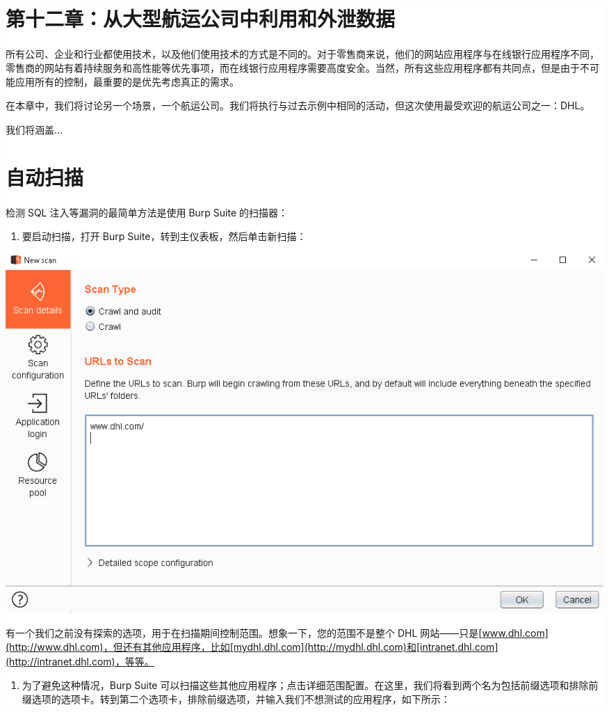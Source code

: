 # 第十二章：从大型航运公司中利用和外泄数据

所有公司、企业和行业都使用技术，以及他们使用技术的方式是不同的。对于零售商来说，他们的网站应用程序与在线银行应用程序不同，零售商的网站有着持续服务和高性能等优先事项，而在线银行应用程序需要高度安全。当然，所有这些应用程序都有共同点，但是由于不可能应用所有的控制，最重要的是优先考虑真正的需求。

在本章中，我们将讨论另一个场景，一个航运公司。我们将执行与过去示例中相同的活动，但这次使用最受欢迎的航运公司之一：DHL。

我们将涵盖...

# 自动扫描

检测 SQL 注入等漏洞的最简单方法是使用 Burp Suite 的扫描器：

1.  要启动扫描，打开 Burp Suite，转到主仪表板，然后单击新扫描：

![](img/a5bf5de4-3054-4c13-96c6-ccd5b5821134.png)

有一个我们之前没有探索的选项，用于在扫描期间控制范围。想象一下，您的范围不是整个 DHL 网站——只是[www.dhl.com](http://www.dhl.com)，但还有其他应用程序，比如[mydhl.dhl.com](http://mydhl.dhl.com)和[intranet.dhl.com](http://intranet.dhl.com)，等等。

1.  为了避免这种情况，Burp Suite 可以扫描这些其他应用程序；点击详细范围配置。在这里，我们将看到两个名为包括前缀选项和排除前缀选项的选项卡。转到第二个选项卡，排除前缀选项，并输入我们不想测试的应用程序，如下所示：
